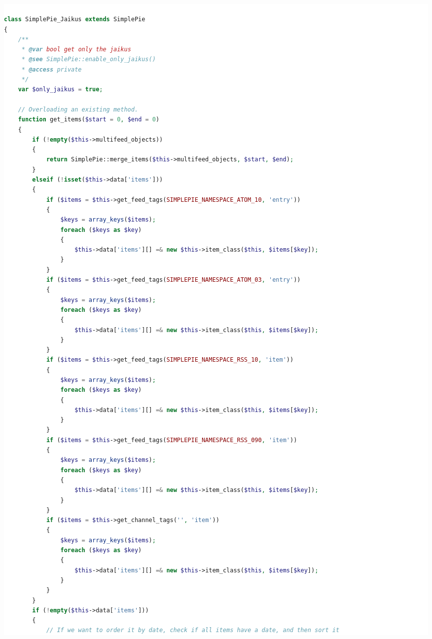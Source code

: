 ```php

class SimplePie_Jaikus extends SimplePie
{
    /**
     * @var bool get only the jaikus
     * @see SimplePie::enable_only_jaikus()
     * @access private
     */
    var $only_jaikus = true;

    // Overloading an existing method.
    function get_items($start = 0, $end = 0)
    {
        if (!empty($this->multifeed_objects))
        {
            return SimplePie::merge_items($this->multifeed_objects, $start, $end);
        }
        elseif (!isset($this->data['items']))
        {
            if ($items = $this->get_feed_tags(SIMPLEPIE_NAMESPACE_ATOM_10, 'entry'))
            {
                $keys = array_keys($items);
                foreach ($keys as $key)
                {
                    $this->data['items'][] =& new $this->item_class($this, $items[$key]);
                }
            }
            if ($items = $this->get_feed_tags(SIMPLEPIE_NAMESPACE_ATOM_03, 'entry'))
            {
                $keys = array_keys($items);
                foreach ($keys as $key)
                {
                    $this->data['items'][] =& new $this->item_class($this, $items[$key]);
                }
            }
            if ($items = $this->get_feed_tags(SIMPLEPIE_NAMESPACE_RSS_10, 'item'))
            {
                $keys = array_keys($items);
                foreach ($keys as $key)
                {
                    $this->data['items'][] =& new $this->item_class($this, $items[$key]);
                }
            }
            if ($items = $this->get_feed_tags(SIMPLEPIE_NAMESPACE_RSS_090, 'item'))
            {
                $keys = array_keys($items);
                foreach ($keys as $key)
                {
                    $this->data['items'][] =& new $this->item_class($this, $items[$key]);
                }
            }
            if ($items = $this->get_channel_tags('', 'item'))
            {
                $keys = array_keys($items);
                foreach ($keys as $key)
                {
                    $this->data['items'][] =& new $this->item_class($this, $items[$key]);
                }
            }
        }
        if (!empty($this->data['items']))
        {
            // If we want to order it by date, check if all items have a date, and then sort it
```